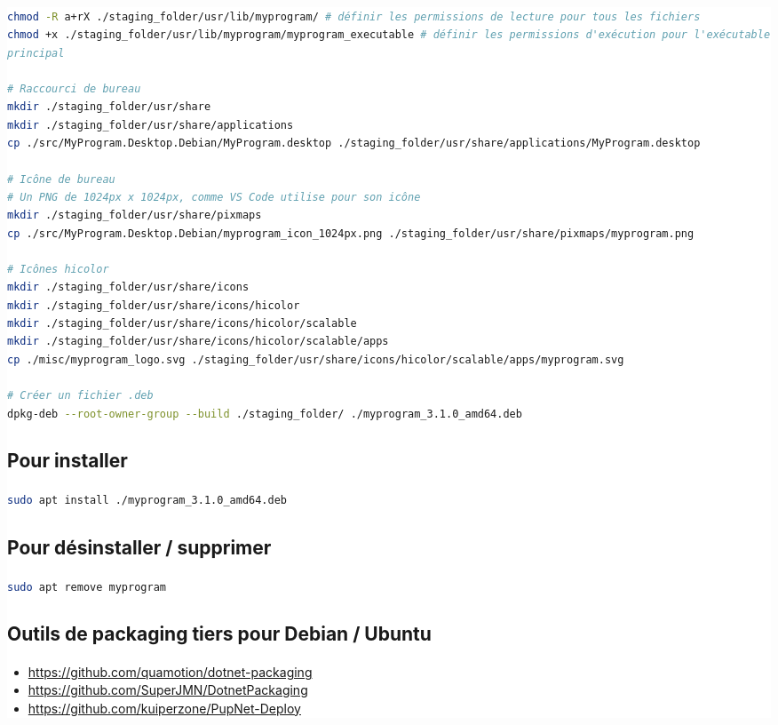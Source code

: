 ```bash
chmod -R a+rX ./staging_folder/usr/lib/myprogram/ # définir les permissions de lecture pour tous les fichiers
chmod +x ./staging_folder/usr/lib/myprogram/myprogram_executable # définir les permissions d'exécution pour l'exécutable principal

# Raccourci de bureau
mkdir ./staging_folder/usr/share
mkdir ./staging_folder/usr/share/applications
cp ./src/MyProgram.Desktop.Debian/MyProgram.desktop ./staging_folder/usr/share/applications/MyProgram.desktop

# Icône de bureau
# Un PNG de 1024px x 1024px, comme VS Code utilise pour son icône
mkdir ./staging_folder/usr/share/pixmaps
cp ./src/MyProgram.Desktop.Debian/myprogram_icon_1024px.png ./staging_folder/usr/share/pixmaps/myprogram.png

# Icônes hicolor
mkdir ./staging_folder/usr/share/icons
mkdir ./staging_folder/usr/share/icons/hicolor
mkdir ./staging_folder/usr/share/icons/hicolor/scalable
mkdir ./staging_folder/usr/share/icons/hicolor/scalable/apps
cp ./misc/myprogram_logo.svg ./staging_folder/usr/share/icons/hicolor/scalable/apps/myprogram.svg

# Créer un fichier .deb
dpkg-deb --root-owner-group --build ./staging_folder/ ./myprogram_3.1.0_amd64.deb
```

## Pour installer

```sh
sudo apt install ./myprogram_3.1.0_amd64.deb
```

## Pour désinstaller / supprimer

```sh
sudo apt remove myprogram
```

## Outils de packaging tiers pour Debian / Ubuntu

* https://github.com/quamotion/dotnet-packaging
* https://github.com/SuperJMN/DotnetPackaging
* https://github.com/kuiperzone/PupNet-Deploy